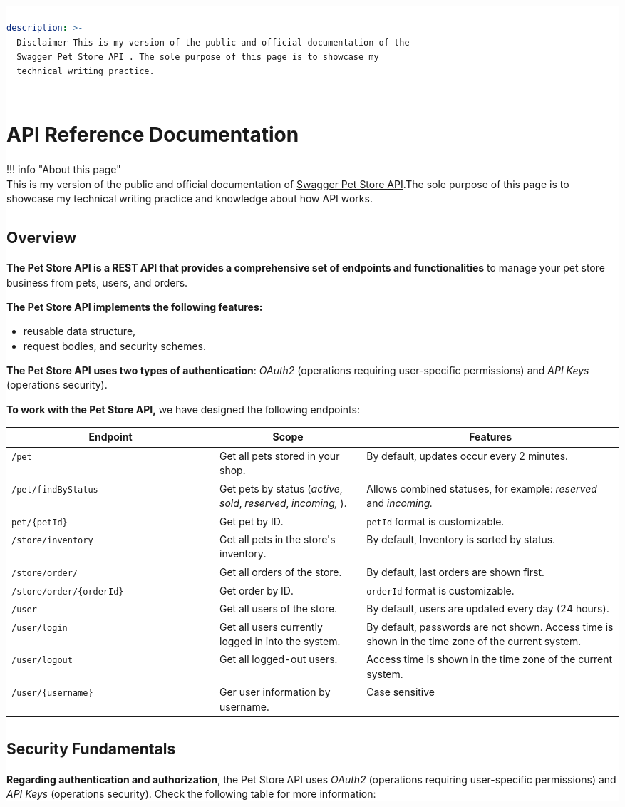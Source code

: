 ```yaml
---
description: >-
  Disclaimer This is my version of the public and official documentation of the
  Swagger Pet Store API . The sole purpose of this page is to showcase my
  technical writing practice.
---
```


# API Reference Documentation   

!!! info "About this page"  
    This is my version of the public and official documentation of [Swagger Pet Store API](https://petstore.swagger.io/).The sole purpose of this page is to showcase my technical writing practice and knowledge about how API works.

## Overview

**The Pet Store API is a REST API that provides a comprehensive set of endpoints and functionalities** to manage your pet store business from pets, users, and orders.

**The Pet Store API implements the following features:**

* reusable data structure,&#x20;
* request bodies, and security schemes.

**The Pet Store API** **uses two types of authentication**: _OAuth2_ (operations requiring user-specific permissions) and _API Keys_ (operations security).&#x20;

**To work with the Pet Store API,** we have designed the following endpoints:



<table><thead><tr><th width="278">Endpoint</th><th>Scope</th><th>Features</th></tr></thead><tbody><tr><td><code>/pet</code></td><td>Get all pets stored in your shop.</td><td>By default, updates occur every 2 minutes.</td></tr><tr><td><code>/pet/findByStatus</code></td><td>Get pets by status (<em>active</em>, <em>sold</em>, <em>reserved</em>, <em>incoming,</em> ).</td><td>Allows combined statuses, for example: <em>reserved</em> and <em>incoming.</em></td></tr><tr><td><code>pet/{petId}</code></td><td>Get pet by ID.</td><td><code>petId</code> format is customizable.</td></tr><tr><td><code>/store/inventory</code></td><td>Get all pets in the store's inventory.</td><td>By default, Inventory is sorted by status.</td></tr><tr><td><code>/store/order/</code></td><td>Get all orders of the store.</td><td>By default, last orders are shown first.</td></tr><tr><td><code>/store/order/{orderId}</code></td><td>Get order by ID.</td><td><code>orderId</code> format is customizable.</td></tr><tr><td><code>/user</code></td><td>Get all users of the store.</td><td>By default, users are updated every day (24 hours).</td></tr><tr><td><code>/user/login</code></td><td>Get all users currently logged in into the system.</td><td>By default, passwords are not shown. Access time is shown in the time zone of the current system.</td></tr><tr><td><code>/user/logout</code></td><td>Get all logged-out users.</td><td>Access time is shown in the time zone of the current system.</td></tr><tr><td><code>/user/{username}</code></td><td>Ger user information by username.</td><td>Case sensitive</td></tr></tbody></table>

## Security Fundamentals

**Regarding authentication and authorization**, the Pet Store API uses _OAuth2_ (operations requiring user-specific permissions) and _API Keys_ (operations security). Check the following table for more information:
